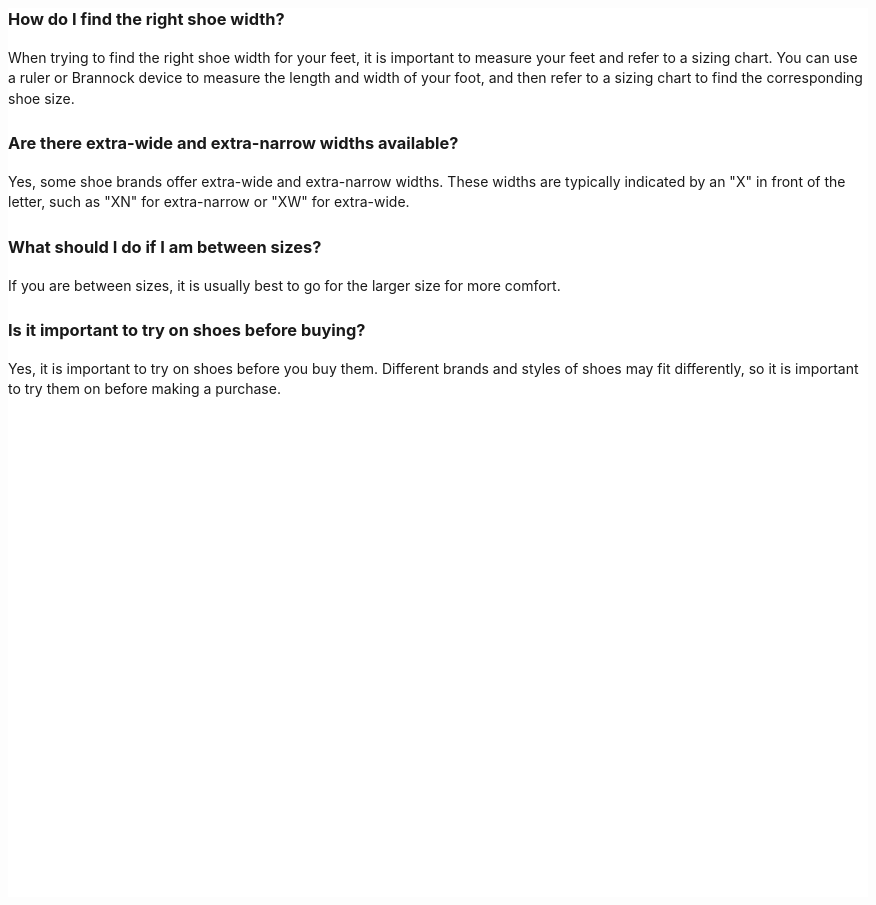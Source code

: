 <h3>How do I find the right shoe width?</h3>
<p>When trying to find the right shoe width for your feet, it is important to measure your feet and refer to a sizing chart. You can use a ruler or Brannock device to measure the length and width of your foot, and then refer to a sizing chart to find the corresponding shoe size.</p>

<h3>Are there extra-wide and extra-narrow widths available?</h3>
<p>Yes, some shoe brands offer extra-wide and extra-narrow widths. These widths are typically indicated by an "X" in front of the letter, such as "XN" for extra-narrow or "XW" for extra-wide.</p>

<h3>What should I do if I am between sizes?</h3>
<p>If you are between sizes, it is usually best to go for the larger size for more comfort.</p>

<h3>Is it important to try on shoes before buying?</h3>
<p>Yes, it is important to try on shoes before you buy them. Different brands and styles of shoes may fit differently, so it is important to try them on before making a purchase.</p>

<div style="position: relative; padding-bottom: 56.25%; overflow: hidden"><iframe src="https://www.youtube.com/embed/VES38kKZGDA" frameborder="0" allow="accelerometer; autoplay; clipboard-write; encrypted-media; gyroscope; picture-in-picture; web-share" allowfullscreen style="position: absolute; top: 0; left: 0; width: 100%; height: 100%;"></iframe>
</div>